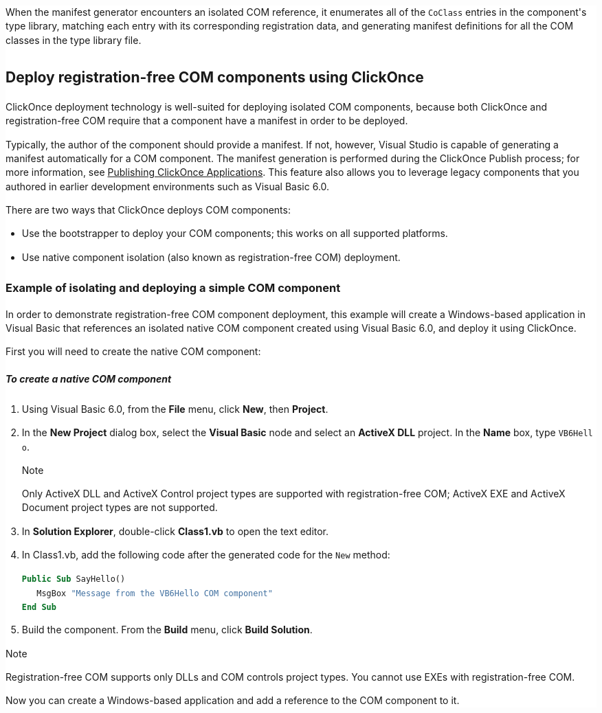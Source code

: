  When the manifest generator encounters an isolated COM reference, it enumerates all of the `CoClass` entries in the component's type library, matching each entry with its corresponding registration data, and generating manifest definitions for all the COM classes in the type library file.

## Deploy registration-free COM components using ClickOnce
 ClickOnce deployment technology is well-suited for deploying isolated COM components, because both ClickOnce and registration-free COM require that a component have a manifest in order to be deployed.

 Typically, the author of the component should provide a manifest. If not, however, Visual Studio is capable of generating a manifest automatically for a COM component. The manifest generation is performed during the ClickOnce Publish process; for more information, see [Publishing ClickOnce Applications](../deployment/publishing-clickonce-applications.md). This feature also allows you to leverage legacy components that you authored in earlier development environments such as Visual Basic 6.0.

 There are two ways that ClickOnce deploys COM components:

- Use the bootstrapper to deploy your COM components; this works on all supported platforms.

- Use native component isolation (also known as registration-free COM) deployment.

### Example of isolating and deploying a simple COM component
 In order to demonstrate registration-free COM component deployment, this example will create a Windows-based application in Visual Basic that references an isolated native COM component created using Visual Basic 6.0, and deploy it using ClickOnce.

 First you will need to create the native COM component:

##### To create a native COM component

1. Using Visual Basic 6.0, from the **File** menu, click **New**, then **Project**.

2. In the **New Project** dialog box, select the **Visual Basic** node and select an **ActiveX DLL** project. In the **Name** box, type `VB6Hello`.

    > [!NOTE]
    > Only ActiveX DLL and ActiveX Control project types are supported with registration-free COM; ActiveX EXE and ActiveX Document project types are not supported.

3. In **Solution Explorer**, double-click **Class1.vb** to open the text editor.

4. In Class1.vb, add the following code after the generated code for the `New` method:

    ```vb
    Public Sub SayHello()
       MsgBox "Message from the VB6Hello COM component"
    End Sub
    ```

5. Build the component. From the **Build** menu, click **Build Solution**.

> [!NOTE]
> Registration-free COM supports only DLLs and COM controls project types. You cannot use EXEs with registration-free COM.

 Now you can create a Windows-based application and add a reference to the COM component to it.
